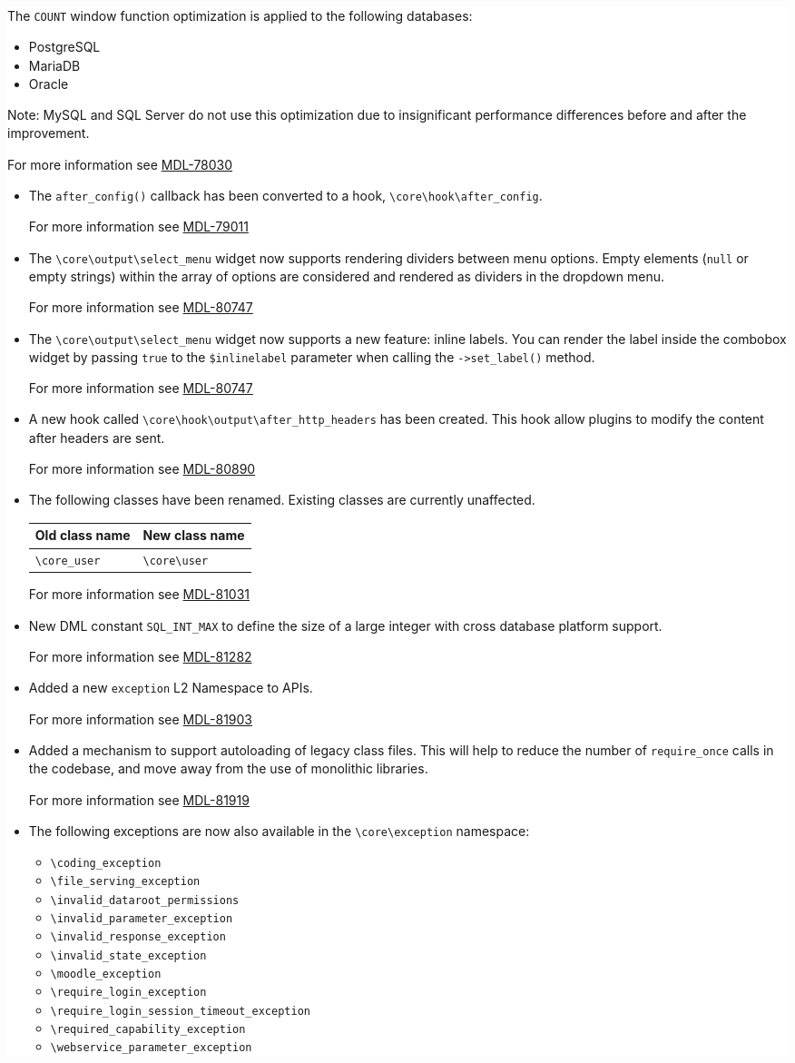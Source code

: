   The `COUNT` window function optimization is applied to the following databases:
  - PostgreSQL
  - MariaDB
  - Oracle

  Note: MySQL and SQL Server do not use this optimization due to insignificant performance differences before and
  after the improvement.

  For more information see [MDL-78030](https://tracker.moodle.org/browse/MDL-78030)
- The `after_config()` callback has been converted to a hook, `\core\hook\after_config`.

  For more information see [MDL-79011](https://tracker.moodle.org/browse/MDL-79011)
- The `\core\output\select_menu` widget now supports rendering dividers between menu options. Empty elements (`null` or empty strings) within the array of options are considered and rendered as dividers in the dropdown menu.

  For more information see [MDL-80747](https://tracker.moodle.org/browse/MDL-80747)
- The `\core\output\select_menu` widget now supports a new feature: inline labels. You can render the label inside the combobox widget by passing `true` to the `$inlinelabel` parameter when calling the `->set_label()` method.

  For more information see [MDL-80747](https://tracker.moodle.org/browse/MDL-80747)
- A new hook called `\core\hook\output\after_http_headers` has been created. This hook allow plugins to modify the content after headers are sent.

  For more information see [MDL-80890](https://tracker.moodle.org/browse/MDL-80890)
- The following classes have been renamed.
  Existing classes are currently unaffected.

  | Old class name  | New class name  |
  | ---             | ---             |
  | `\core_user`    | `\core\user`    |

  For more information see [MDL-81031](https://tracker.moodle.org/browse/MDL-81031)
- New DML constant `SQL_INT_MAX` to define the size of a large integer with cross database platform support.

  For more information see [MDL-81282](https://tracker.moodle.org/browse/MDL-81282)
- Added a new `exception` L2 Namespace to APIs.

  For more information see [MDL-81903](https://tracker.moodle.org/browse/MDL-81903)
- Added a mechanism to support autoloading of legacy class files.
  This will help to reduce the number of `require_once` calls in the codebase, and move away from the use of monolithic libraries.

  For more information see [MDL-81919](https://tracker.moodle.org/browse/MDL-81919)
- The following exceptions are now also available in the `\core\exception` namespace:

    - `\coding_exception`
    - `\file_serving_exception`
    - `\invalid_dataroot_permissions`
    - `\invalid_parameter_exception`
    - `\invalid_response_exception`
    - `\invalid_state_exception`
    - `\moodle_exception`
    - `\require_login_exception`
    - `\require_login_session_timeout_exception`
    - `\required_capability_exception`
    - `\webservice_parameter_exception`
